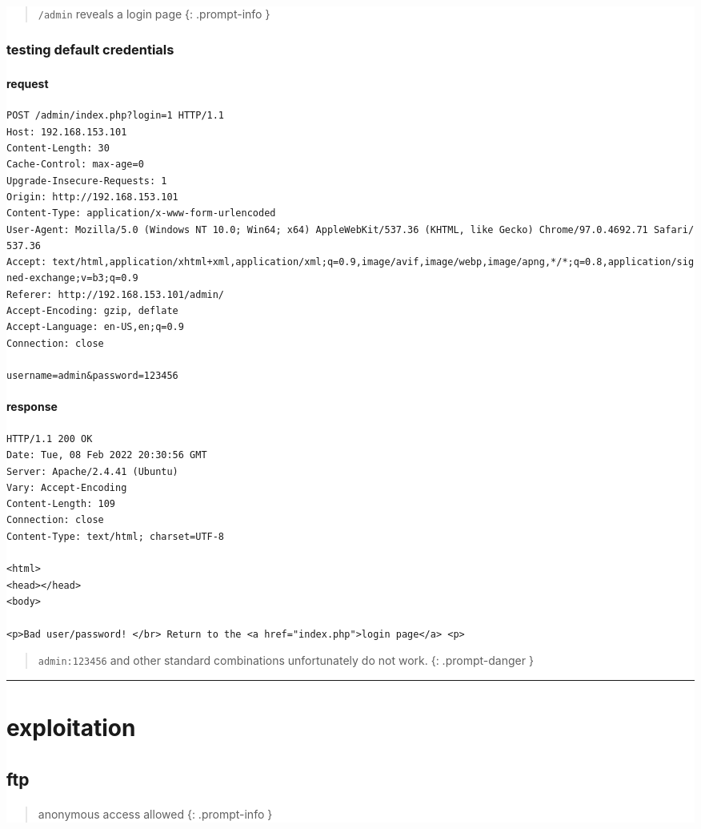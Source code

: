> `/admin` reveals a login page
{: .prompt-info }

### testing default credentials
#### request
```http
POST /admin/index.php?login=1 HTTP/1.1
Host: 192.168.153.101
Content-Length: 30
Cache-Control: max-age=0
Upgrade-Insecure-Requests: 1
Origin: http://192.168.153.101
Content-Type: application/x-www-form-urlencoded
User-Agent: Mozilla/5.0 (Windows NT 10.0; Win64; x64) AppleWebKit/537.36 (KHTML, like Gecko) Chrome/97.0.4692.71 Safari/537.36
Accept: text/html,application/xhtml+xml,application/xml;q=0.9,image/avif,image/webp,image/apng,*/*;q=0.8,application/signed-exchange;v=b3;q=0.9
Referer: http://192.168.153.101/admin/
Accept-Encoding: gzip, deflate
Accept-Language: en-US,en;q=0.9
Connection: close

username=admin&password=123456
```

#### response
```http
HTTP/1.1 200 OK
Date: Tue, 08 Feb 2022 20:30:56 GMT
Server: Apache/2.4.41 (Ubuntu)
Vary: Accept-Encoding
Content-Length: 109
Connection: close
Content-Type: text/html; charset=UTF-8

<html>
<head></head>
<body>

<p>Bad user/password! </br> Return to the <a href="index.php">login page</a> <p>
```

> `admin:123456` and other standard combinations unfortunately do not work.
{: .prompt-danger }

---

# exploitation
## ftp
> anonymous access allowed
{: .prompt-info }
